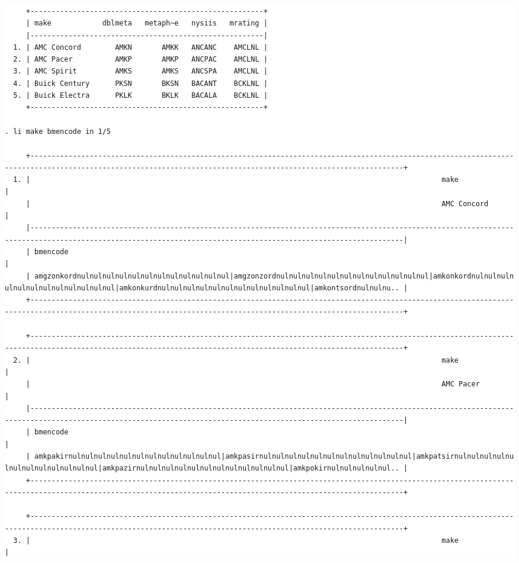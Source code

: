 ```
     +-------------------------------------------------------+
     | make            dblmeta   metaph~e   nysiis   mrating |
     |-------------------------------------------------------|
  1. | AMC Concord        AMKN       AMKK   ANCANC    AMCLNL |
  2. | AMC Pacer          AMKP       AMKP   ANCPAC    AMCLNL |
  3. | AMC Spirit         AMKS       AMKS   ANCSPA    AMCLNL |
  4. | Buick Century      PKSN       BKSN   BACANT    BCKLNL |
  5. | Buick Electra      PKLK       BKLK   BACALA    BCKLNL |
     +-------------------------------------------------------+

. li make bmencode in 1/5

     +----------------------------------------------------------------------------------------------------------------------------------------------------------------------------------------------------------------+
  1. |                                                                                                 make                                                                                                           |
     |                                                                                                 AMC Concord                                                                                                    |
     |----------------------------------------------------------------------------------------------------------------------------------------------------------------------------------------------------------------|
     | bmencode                                                                                                                                                                                                       |
     | amgzonkordnulnulnulnulnulnulnulnulnulnulnulnul|amgzonzordnulnulnulnulnulnulnulnulnulnulnulnul|amkonkordnulnulnulnulnulnulnulnulnulnulnulnul|amkonkurdnulnulnulnulnulnulnulnulnulnulnulnul|amkontsordnulnulnu.. |
     +----------------------------------------------------------------------------------------------------------------------------------------------------------------------------------------------------------------+

     +----------------------------------------------------------------------------------------------------------------------------------------------------------------------------------------------------------------+
  2. |                                                                                                 make                                                                                                           |
     |                                                                                                 AMC Pacer                                                                                                      |
     |----------------------------------------------------------------------------------------------------------------------------------------------------------------------------------------------------------------|
     | bmencode                                                                                                                                                                                                       |
     | amkpakirnulnulnulnulnulnulnulnulnulnulnulnul|amkpasirnulnulnulnulnulnulnulnulnulnulnulnul|amkpatsirnulnulnulnulnulnulnulnulnulnulnulnul|amkpazirnulnulnulnulnulnulnulnulnulnulnulnul|amkpokirnulnulnulnulnul.. |
     +----------------------------------------------------------------------------------------------------------------------------------------------------------------------------------------------------------------+

     +----------------------------------------------------------------------------------------------------------------------------------------------------------------------------------------------------------------+
  3. |                                                                                                 make                                                                                                           |
```